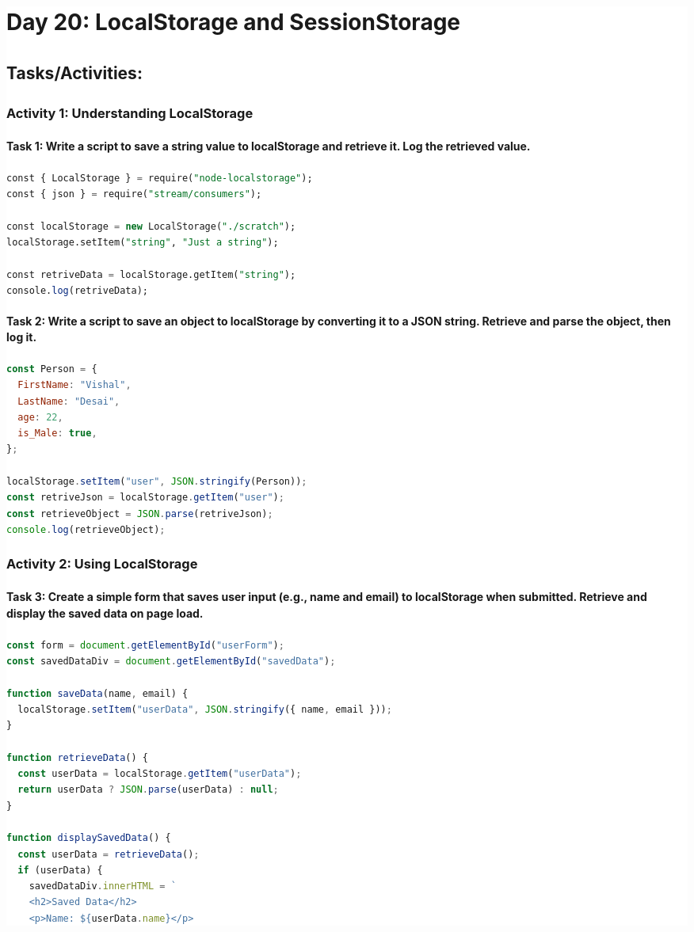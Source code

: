 # Day 20: LocalStorage and SessionStorage

## Tasks/Activities:

### Activity 1: Understanding LocalStorage

#### Task 1: Write a script to save a string value to localStorage and retrieve it. Log the retrieved value.

```sql
const { LocalStorage } = require("node-localstorage");
const { json } = require("stream/consumers");

const localStorage = new LocalStorage("./scratch");
localStorage.setItem("string", "Just a string");

const retriveData = localStorage.getItem("string");
console.log(retriveData);
```

#### Task 2: Write a script to save an object to localStorage by converting it to a JSON string. Retrieve and parse the object, then log it.

```js
const Person = {
  FirstName: "Vishal",
  LastName: "Desai",
  age: 22,
  is_Male: true,
};

localStorage.setItem("user", JSON.stringify(Person));
const retriveJson = localStorage.getItem("user");
const retrieveObject = JSON.parse(retriveJson);
console.log(retrieveObject);
```

### Activity 2: Using LocalStorage

#### Task 3: Create a simple form that saves user input (e.g., name and email) to localStorage when submitted. Retrieve and display the saved data on page load.

```js
const form = document.getElementById("userForm");
const savedDataDiv = document.getElementById("savedData");

function saveData(name, email) {
  localStorage.setItem("userData", JSON.stringify({ name, email }));
}

function retrieveData() {
  const userData = localStorage.getItem("userData");
  return userData ? JSON.parse(userData) : null;
}

function displaySavedData() {
  const userData = retrieveData();
  if (userData) {
    savedDataDiv.innerHTML = `
    <h2>Saved Data</h2>
    <p>Name: ${userData.name}</p>
```